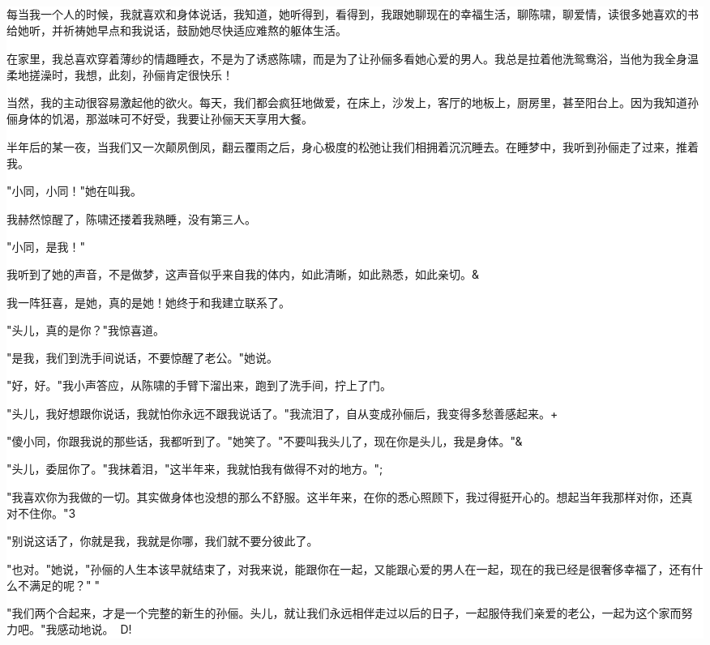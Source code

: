 

每当我一个人的时候，我就喜欢和身体说话，我知道，她听得到，看得到，我跟她聊现在的幸福生活，聊陈啸，聊爱情，读很多她喜欢的书给她听，并祈祷她早点和我说话，鼓励她尽快适应难熬的躯体生活。



在家里，我总喜欢穿着薄纱的情趣睡衣，不是为了诱惑陈啸，而是为了让孙俪多看她心爱的男人。我总是拉着他洗鸳鸯浴，当他为我全身温柔地搓澡时，我想，此刻，孙俪肯定很快乐！



当然，我的主动很容易激起他的欲火。每天，我们都会疯狂地做爱，在床上，沙发上，客厅的地板上，厨房里，甚至阳台上。因为我知道孙俪身体的饥渴，那滋味可不好受，我要让孙俪天天享用大餐。



半年后的某一夜，当我们又一次颠夙倒凤，翻云覆雨之后，身心极度的松弛让我们相拥着沉沉睡去。在睡梦中，我听到孙俪走了过来，推着我。



"小同，小同！"她在叫我。



我赫然惊醒了，陈啸还搂着我熟睡，没有第三人。



"小同，是我！"



我听到了她的声音，不是做梦，这声音似乎来自我的体内，如此清晰，如此熟悉，如此亲切。&



我一阵狂喜，是她，真的是她！她终于和我建立联系了。



"头儿，真的是你？"我惊喜道。



"是我，我们到洗手间说话，不要惊醒了老公。"她说。



"好，好。"我小声答应，从陈啸的手臂下溜出来，跑到了洗手间，拧上了门。



"头儿，我好想跟你说话，我就怕你永远不跟我说话了。"我流泪了，自从变成孙俪后，我变得多愁善感起来。+



"傻小同，你跟我说的那些话，我都听到了。"她笑了。"不要叫我头儿了，现在你是头儿，我是身体。"&



"头儿，委屈你了。"我抹着泪，"这半年来，我就怕我有做得不对的地方。";



"我喜欢你为我做的一切。其实做身体也没想的那么不舒服。这半年来，在你的悉心照顾下，我过得挺开心的。想起当年我那样对你，还真对不住你。"3



"别说这话了，你就是我，我就是你哪，我们就不要分彼此了。



"也对。"她说，"孙俪的人生本该早就结束了，对我来说，能跟你在一起，又能跟心爱的男人在一起，现在的我已经是很奢侈幸福了，还有什么不满足的呢？" "



"我们两个合起来，才是一个完整的新生的孙俪。头儿，就让我们永远相伴走过以后的日子，一起服侍我们亲爱的老公，一起为这个家而努力吧。"我感动地说。  D!


